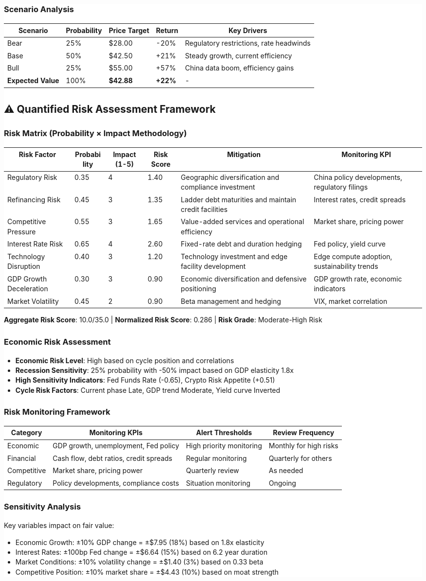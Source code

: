 ### Scenario Analysis
| Scenario | Probability | Price Target | Return | Key Drivers |
|----------|------------|--------------|---------|-------------|
| Bear | 25% | $28.00 | -20% | Regulatory restrictions, rate headwinds |
| Base | 50% | $42.50 | +21% | Steady growth, current efficiency |
| Bull | 25% | $55.00 | +57% | China data boom, efficiency gains |
| **Expected Value** | 100% | **$42.88** | **+22%** | - |

## ⚠️ Quantified Risk Assessment Framework

### Risk Matrix (Probability × Impact Methodology)
| Risk Factor | Probability | Impact (1-5) | Risk Score | Mitigation | Monitoring KPI |
|-------------|-------------|--------------|------------|------------|----------------|
| Regulatory Risk | 0.35 | 4 | 1.40 | Geographic diversification and compliance investment | China policy developments, regulatory filings |
| Refinancing Risk | 0.45 | 3 | 1.35 | Ladder debt maturities and maintain credit facilities | Interest rates, credit spreads |
| Competitive Pressure | 0.55 | 3 | 1.65 | Value-added services and operational efficiency | Market share, pricing power |
| Interest Rate Risk | 0.65 | 4 | 2.60 | Fixed-rate debt and duration hedging | Fed policy, yield curve |
| Technology Disruption | 0.40 | 3 | 1.20 | Technology investment and edge facility development | Edge compute adoption, sustainability trends |
| GDP Growth Deceleration | 0.30 | 3 | 0.90 | Economic diversification and defensive positioning | GDP growth rate, economic indicators |
| Market Volatility | 0.45 | 2 | 0.90 | Beta management and hedging | VIX, market correlation |

**Aggregate Risk Score**: 10.0/35.0 | **Normalized Risk Score**: 0.286 | **Risk Grade**: Moderate-High Risk

### Economic Risk Assessment
- **Economic Risk Level**: High based on cycle position and correlations
- **Recession Sensitivity**: 25% probability with -50% impact based on GDP elasticity 1.8x
- **High Sensitivity Indicators**: Fed Funds Rate (-0.65), Crypto Risk Appetite (+0.51)
- **Cycle Risk Factors**: Current phase Late, GDP trend Moderate, Yield curve Inverted

### Risk Monitoring Framework
| Category | Monitoring KPIs | Alert Thresholds | Review Frequency |
|----------|-----------------|------------------|------------------|
| Economic | GDP growth, unemployment, Fed policy | High priority monitoring | Monthly for high risks |
| Financial | Cash flow, debt ratios, credit spreads | Regular monitoring | Quarterly for others |
| Competitive | Market share, pricing power | Quarterly review | As needed |
| Regulatory | Policy developments, compliance costs | Situation monitoring | Ongoing |

### Sensitivity Analysis
Key variables impact on fair value:
- Economic Growth: ±10% GDP change = ±$7.95 (18%) based on 1.8x elasticity
- Interest Rates: ±100bp Fed change = ±$6.64 (15%) based on 6.2 year duration
- Market Conditions: ±10% volatility change = ±$1.40 (3%) based on 0.33 beta
- Competitive Position: ±10% market share = ±$4.43 (10%) based on moat strength
